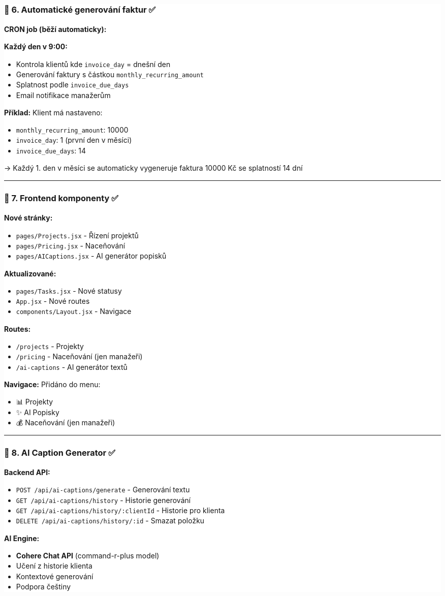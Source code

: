 
### 📄 6. Automatické generování faktur ✅

**CRON job (běží automaticky):**

**Každý den v 9:00:**
- Kontrola klientů kde `invoice_day` = dnešní den
- Generování faktury s částkou `monthly_recurring_amount`
- Splatnost podle `invoice_due_days`
- Email notifikace manažerům

**Příklad:**
Klient má nastaveno:
- `monthly_recurring_amount`: 10000
- `invoice_day`: 1 (první den v měsíci)
- `invoice_due_days`: 14

→ Každý 1. den v měsíci se automaticky vygeneruje faktura 10000 Kč se splatností 14 dní

---

### 🎨 7. Frontend komponenty ✅

**Nové stránky:**
- `pages/Projects.jsx` - Řízení projektů
- `pages/Pricing.jsx` - Naceňování
- `pages/AICaptions.jsx` - AI generátor popisků

**Aktualizované:**
- `pages/Tasks.jsx` - Nové statusy
- `App.jsx` - Nové routes
- `components/Layout.jsx` - Navigace

**Routes:**
- `/projects` - Projekty
- `/pricing` - Naceňování (jen manažeři)
- `/ai-captions` - AI generátor textů

**Navigace:**
Přidáno do menu:
- 📊 Projekty
- ✨ AI Popisky
- 💰 Naceňování (jen manažeři)

---

### 🤖 8. AI Caption Generator ✅

**Backend API:**
- `POST /api/ai-captions/generate` - Generování textu
- `GET /api/ai-captions/history` - Historie generování
- `GET /api/ai-captions/history/:clientId` - Historie pro klienta
- `DELETE /api/ai-captions/history/:id` - Smazat položku

**AI Engine:**
- **Cohere Chat API** (command-r-plus model)
- Učení z historie klienta
- Kontextové generování
- Podpora češtiny
